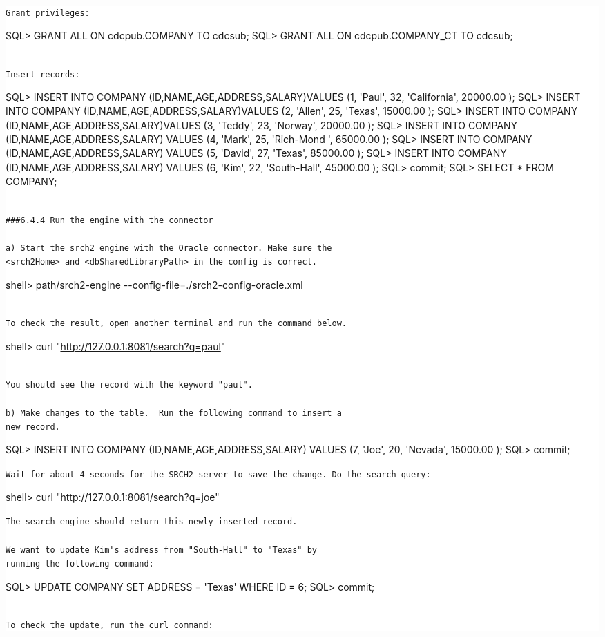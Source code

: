 ```
Grant privileges:
```
SQL> GRANT ALL ON cdcpub.COMPANY TO cdcsub;
SQL> GRANT ALL ON cdcpub.COMPANY_CT TO cdcsub;
```

Insert records:

```
SQL> INSERT INTO COMPANY (ID,NAME,AGE,ADDRESS,SALARY)VALUES (1, 'Paul', 32, 'California', 20000.00 );
SQL> INSERT INTO COMPANY (ID,NAME,AGE,ADDRESS,SALARY)VALUES (2, 'Allen', 25, 'Texas', 15000.00 );
SQL> INSERT INTO COMPANY (ID,NAME,AGE,ADDRESS,SALARY)VALUES (3, 'Teddy', 23, 'Norway', 20000.00 );
SQL> INSERT INTO COMPANY (ID,NAME,AGE,ADDRESS,SALARY) VALUES (4, 'Mark', 25, 'Rich-Mond ', 65000.00 );
SQL> INSERT INTO COMPANY (ID,NAME,AGE,ADDRESS,SALARY) VALUES (5, 'David', 27, 'Texas', 85000.00 );
SQL> INSERT INTO COMPANY (ID,NAME,AGE,ADDRESS,SALARY) VALUES (6, 'Kim', 22, 'South-Hall', 45000.00 );
SQL> commit;
SQL> SELECT * FROM COMPANY;
```

###6.4.4 Run the engine with the connector

a) Start the srch2 engine with the Oracle connector. Make sure the
<srch2Home> and <dbSharedLibraryPath> in the config is correct.

```
shell> path/srch2-engine --config-file=./srch2-config-oracle.xml
```

To check the result, open another terminal and run the command below.
```
shell> curl "http://127.0.0.1:8081/search?q=paul"
```

You should see the record with the keyword "paul".

b) Make changes to the table.  Run the following command to insert a
new record.

```
SQL> INSERT INTO COMPANY (ID,NAME,AGE,ADDRESS,SALARY) VALUES (7, 'Joe', 20, 'Nevada', 15000.00 );
SQL> commit;
```
Wait for about 4 seconds for the SRCH2 server to save the change. Do the search query:
```
shell> curl "http://127.0.0.1:8081/search?q=joe"
```
The search engine should return this newly inserted record.   

We want to update Kim's address from "South-Hall" to "Texas" by
running the following command:

```
SQL> UPDATE COMPANY SET ADDRESS = 'Texas' WHERE ID = 6;
SQL> commit;
```

To check the update, run the curl command:
```
